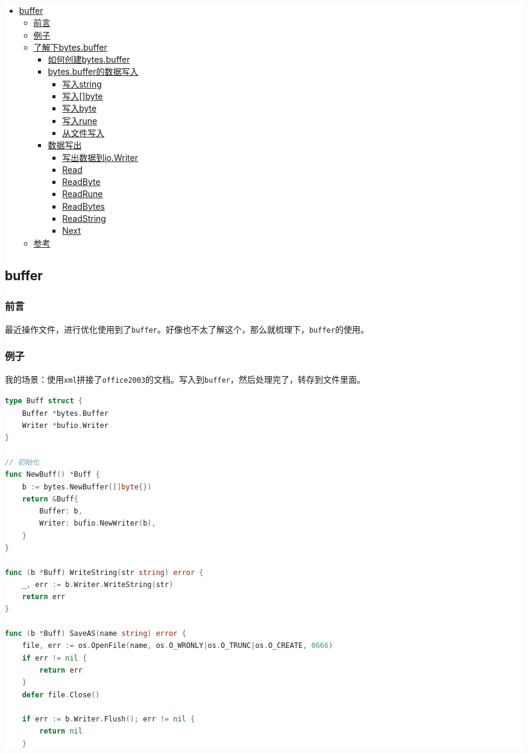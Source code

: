 



- [buffer](#buffer)
  - [前言](#%E5%89%8D%E8%A8%80)
  - [例子](#%E4%BE%8B%E5%AD%90)
  - [了解下bytes.buffer](#%E4%BA%86%E8%A7%A3%E4%B8%8Bbytesbuffer)
    - [如何创建bytes.buffer](#%E5%A6%82%E4%BD%95%E5%88%9B%E5%BB%BAbytesbuffer)
    - [bytes.buffer的数据写入](#bytesbuffer%E7%9A%84%E6%95%B0%E6%8D%AE%E5%86%99%E5%85%A5)
      - [写入string](#%E5%86%99%E5%85%A5string)
      - [写入[]byte](#%E5%86%99%E5%85%A5byte)
      - [写入byte](#%E5%86%99%E5%85%A5byte)
      - [写入rune](#%E5%86%99%E5%85%A5rune)
      - [从文件写入](#%E4%BB%8E%E6%96%87%E4%BB%B6%E5%86%99%E5%85%A5)
    - [数据写出](#%E6%95%B0%E6%8D%AE%E5%86%99%E5%87%BA)
      - [写出数据到io.Writer](#%E5%86%99%E5%87%BA%E6%95%B0%E6%8D%AE%E5%88%B0iowriter)
      - [Read](#read)
      - [ReadByte](#readbyte)
      - [ReadRune](#readrune)
      - [ReadBytes](#readbytes)
      - [ReadString](#readstring)
      - [Next](#next)
  - [参考](#%E5%8F%82%E8%80%83)



## buffer

### 前言

最近操作文件，进行优化使用到了`buffer`。好像也不太了解这个，那么就梳理下，`buffer`的使用。

### 例子

我的场景：使用`xml`拼接了`office2003`的文档。写入到`buffer`，然后处理完了，转存到文件里面。

````go
type Buff struct {
	Buffer *bytes.Buffer
	Writer *bufio.Writer
}

// 初始化
func NewBuff() *Buff {
	b := bytes.NewBuffer([]byte{})
	return &Buff{
		Buffer: b,
		Writer: bufio.NewWriter(b),
	}
}

func (b *Buff) WriteString(str string) error {
	_, err := b.Writer.WriteString(str)
	return err
}

func (b *Buff) SaveAS(name string) error {
	file, err := os.OpenFile(name, os.O_WRONLY|os.O_TRUNC|os.O_CREATE, 0666)
	if err != nil {
		return err
	}
	defer file.Close()

	if err := b.Writer.Flush(); err != nil {
		return nil
	}
````